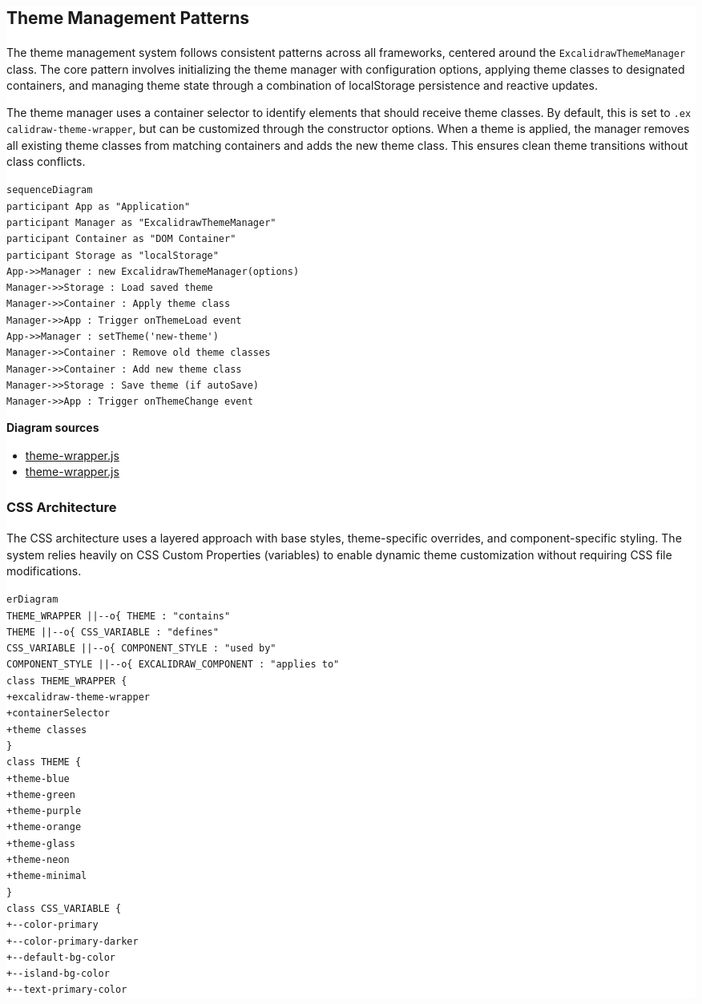 ## Theme Management Patterns

The theme management system follows consistent patterns across all frameworks, centered around the `ExcalidrawThemeManager` class. The core pattern involves initializing the theme manager with configuration options, applying theme classes to designated containers, and managing theme state through a combination of localStorage persistence and reactive updates.

The theme manager uses a container selector to identify elements that should receive theme classes. By default, this is set to `.excalidraw-theme-wrapper`, but can be customized through the constructor options. When a theme is applied, the manager removes all existing theme classes from matching containers and adds the new theme class. This ensures clean theme transitions without class conflicts.

```mermaid
sequenceDiagram
participant App as "Application"
participant Manager as "ExcalidrawThemeManager"
participant Container as "DOM Container"
participant Storage as "localStorage"
App->>Manager : new ExcalidrawThemeManager(options)
Manager->>Storage : Load saved theme
Manager->>Container : Apply theme class
Manager->>App : Trigger onThemeLoad event
App->>Manager : setTheme('new-theme')
Manager->>Container : Remove old theme classes
Manager->>Container : Add new theme class
Manager->>Storage : Save theme (if autoSave)
Manager->>App : Trigger onThemeChange event
```

**Diagram sources**
- [theme-wrapper.js](file://excalidraw/excalidraw-app/theme-wrapper.js#L15-L60)
- [theme-wrapper.js](file://excalidraw/excalidraw-app/theme-wrapper.js#L150-L200)

### CSS Architecture

The CSS architecture uses a layered approach with base styles, theme-specific overrides, and component-specific styling. The system relies heavily on CSS Custom Properties (variables) to enable dynamic theme customization without requiring CSS file modifications.

```mermaid
erDiagram
THEME_WRAPPER ||--o{ THEME : "contains"
THEME ||--o{ CSS_VARIABLE : "defines"
CSS_VARIABLE ||--o{ COMPONENT_STYLE : "used by"
COMPONENT_STYLE ||--o{ EXCALIDRAW_COMPONENT : "applies to"
class THEME_WRAPPER {
+excalidraw-theme-wrapper
+containerSelector
+theme classes
}
class THEME {
+theme-blue
+theme-green
+theme-purple
+theme-orange
+theme-glass
+theme-neon
+theme-minimal
}
class CSS_VARIABLE {
+--color-primary
+--color-primary-darker
+--default-bg-color
+--island-bg-color
+--text-primary-color
```